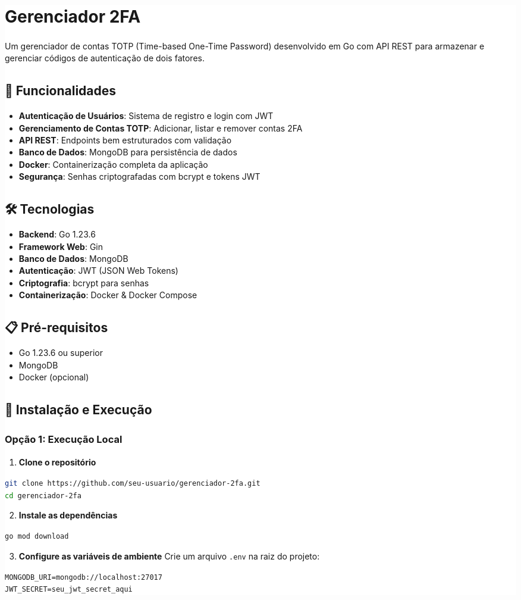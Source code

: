 # Gerenciador 2FA

Um gerenciador de contas TOTP (Time-based One-Time Password) desenvolvido em Go com API REST para armazenar e gerenciar códigos de autenticação de dois fatores.

## 🚀 Funcionalidades

- **Autenticação de Usuários**: Sistema de registro e login com JWT
- **Gerenciamento de Contas TOTP**: Adicionar, listar e remover contas 2FA
- **API REST**: Endpoints bem estruturados com validação
- **Banco de Dados**: MongoDB para persistência de dados
- **Docker**: Containerização completa da aplicação
- **Segurança**: Senhas criptografadas com bcrypt e tokens JWT

## 🛠️ Tecnologias

- **Backend**: Go 1.23.6
- **Framework Web**: Gin
- **Banco de Dados**: MongoDB
- **Autenticação**: JWT (JSON Web Tokens)
- **Criptografia**: bcrypt para senhas
- **Containerização**: Docker & Docker Compose

## 📋 Pré-requisitos

- Go 1.23.6 ou superior
- MongoDB
- Docker (opcional)

## 🚀 Instalação e Execução

### Opção 1: Execução Local

1. **Clone o repositório**
```bash
git clone https://github.com/seu-usuario/gerenciador-2fa.git
cd gerenciador-2fa
```

2. **Instale as dependências**
```bash
go mod download
```

3. **Configure as variáveis de ambiente**
Crie um arquivo `.env` na raiz do projeto:
```env
MONGODB_URI=mongodb://localhost:27017
JWT_SECRET=seu_jwt_secret_aqui
```
